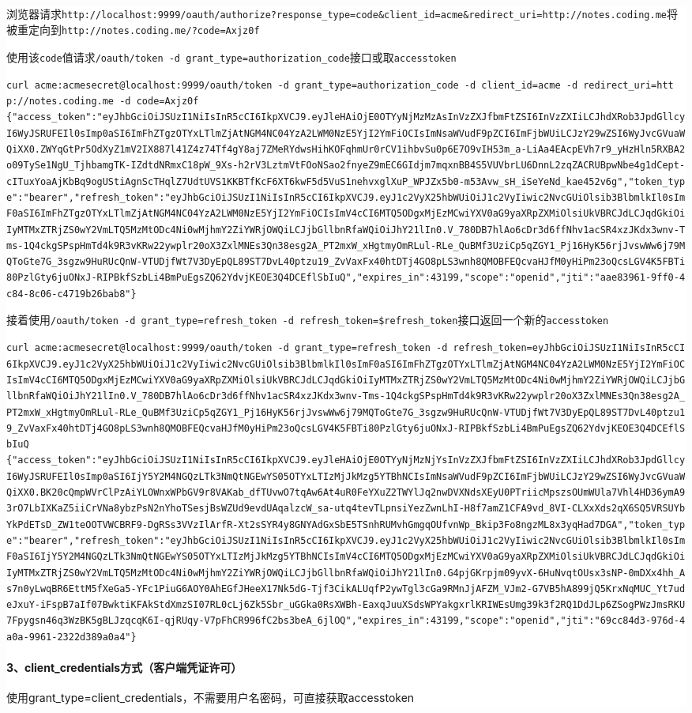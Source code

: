 浏览器请求`http://localhost:9999/oauth/authorize?response_type=code&client_id=acme&redirect_uri=http://notes.coding.me`将被重定向到`http://notes.coding.me/?code=Axjz0f`

使用该`code`值请求`/oauth/token -d grant_type=authorization_code`接口或取`accesstoken`

```
curl acme:acmesecret@localhost:9999/oauth/token -d grant_type=authorization_code -d client_id=acme -d redirect_uri=http://notes.coding.me -d code=Axjz0f
{"access_token":"eyJhbGciOiJSUzI1NiIsInR5cCI6IkpXVCJ9.eyJleHAiOjE0OTYyNjMzMzAsInVzZXJfbmFtZSI6InVzZXIiLCJhdXRob3JpdGllcyI6WyJSRUFEIl0sImp0aSI6ImFhZTgzOTYxLTlmZjAtNGM4NC04YzA2LWM0NzE5YjI2YmFiOCIsImNsaWVudF9pZCI6ImFjbWUiLCJzY29wZSI6WyJvcGVuaWQiXX0.ZWYqGtPr5OdXyZ1mV2IX887l41Z4z74Tf4gY8aj7ZMeRYdwsHihKOFqhmUr0rCV1ihbvSu0p6E7O9vIH53m_a-LiAa4EAcpEVh7r9_yHzHln5RXBA2o09TySe1NgU_TjhbamgTK-IZdtdNRmxC18pW_9Xs-h2rV3LztmVtFOoNSao2fnyeZ9mEC6GIdjm7mqxnBB4S5VUVbrLU6DnnL2zqZACRUBpwNbe4g1dCept-cITuxYoaAjKbBq9ogUStiAgnScTHqlZ7UdtUVS1KKBTfKcF6XT6kwF5d5VuS1nehvxglXuP_WPJZx5b0-m53Avw_sH_iSeYeNd_kae452v6g","token_type":"bearer","refresh_token":"eyJhbGciOiJSUzI1NiIsInR5cCI6IkpXVCJ9.eyJ1c2VyX25hbWUiOiJ1c2VyIiwic2NvcGUiOlsib3BlbmlkIl0sImF0aSI6ImFhZTgzOTYxLTlmZjAtNGM4NC04YzA2LWM0NzE5YjI2YmFiOCIsImV4cCI6MTQ5ODgxMjEzMCwiYXV0aG9yaXRpZXMiOlsiUkVBRCJdLCJqdGkiOiIyMTMxZTRjZS0wY2VmLTQ5MzMtODc4Ni0wMjhmY2ZiYWRjOWQiLCJjbGllbnRfaWQiOiJhY21lIn0.V_780DB7hlAo6cDr3d6ffNhv1acSR4xzJKdx3wnv-Tms-1Q4ckgSPspHmTd4k9R3vKRw22ywplr20oX3ZxlMNEs3Qn38esg2A_PT2mxW_xHgtmyOmRLul-RLe_QuBMf3UziCp5qZGY1_Pj16HyK56rjJvswWw6j79MQToGte7G_3sgzw9HuRUcQnW-VTUDjfWt7V3DyEpQL89ST7DvL40ptzu19_ZvVaxFx40htDTj4GO8pLS3wnh8QMOBFEQcvaHJfM0yHiPm23oQcsLGV4K5FBTi80PzlGty6juONxJ-RIPBkfSzbLi4BmPuEgsZQ62YdvjKEOE3Q4DCEflSbIuQ","expires_in":43199,"scope":"openid","jti":"aae83961-9ff0-4c84-8c06-c4719b26bab8"}
```

接着使用`/oauth/token -d grant_type=refresh_token -d refresh_token=$refresh_token`接口返回一个新的`accesstoken`

```
curl acme:acmesecret@localhost:9999/oauth/token -d grant_type=refresh_token -d refresh_token=eyJhbGciOiJSUzI1NiIsInR5cCI6IkpXVCJ9.eyJ1c2VyX25hbWUiOiJ1c2VyIiwic2NvcGUiOlsib3BlbmlkIl0sImF0aSI6ImFhZTgzOTYxLTlmZjAtNGM4NC04YzA2LWM0NzE5YjI2YmFiOCIsImV4cCI6MTQ5ODgxMjEzMCwiYXV0aG9yaXRpZXMiOlsiUkVBRCJdLCJqdGkiOiIyMTMxZTRjZS0wY2VmLTQ5MzMtODc4Ni0wMjhmY2ZiYWRjOWQiLCJjbGllbnRfaWQiOiJhY21lIn0.V_780DB7hlAo6cDr3d6ffNhv1acSR4xzJKdx3wnv-Tms-1Q4ckgSPspHmTd4k9R3vKRw22ywplr20oX3ZxlMNEs3Qn38esg2A_PT2mxW_xHgtmyOmRLul-RLe_QuBMf3UziCp5qZGY1_Pj16HyK56rjJvswWw6j79MQToGte7G_3sgzw9HuRUcQnW-VTUDjfWt7V3DyEpQL89ST7DvL40ptzu19_ZvVaxFx40htDTj4GO8pLS3wnh8QMOBFEQcvaHJfM0yHiPm23oQcsLGV4K5FBTi80PzlGty6juONxJ-RIPBkfSzbLi4BmPuEgsZQ62YdvjKEOE3Q4DCEflSbIuQ
{"access_token":"eyJhbGciOiJSUzI1NiIsInR5cCI6IkpXVCJ9.eyJleHAiOjE0OTYyNjMzNjYsInVzZXJfbmFtZSI6InVzZXIiLCJhdXRob3JpdGllcyI6WyJSRUFEIl0sImp0aSI6IjY5Y2M4NGQzLTk3NmQtNGEwYS05OTYxLTIzMjJkMzg5YTBhNCIsImNsaWVudF9pZCI6ImFjbWUiLCJzY29wZSI6WyJvcGVuaWQiXX0.BK20cQmpWVrClPzAiYLOWnxWPbGV9r8VAKab_dfTUvwO7tqAw6At4uR0FeYXuZ2TWYlJq2nwDVXNdsXEyU0PTriicMpszsOUmWUla7Vhl4HD36ymA93rO7LbIXKaZ5iiCrVNa8ybzPsN2nYhoTSesjBsWZUd9evdUAqalzcW_sa-utq4tevTLpnsiYezZwnLhI-H8f7amZ1CFA9vd_8VI-CLXxXds2qX6SQ5VRSUYbYkPdETsD_ZW1teOOTVWCBRF9-DgRSs3VVzIlArfR-Xt2sSYR4y8GNYAdGxSbE5TSnhRUMvhGmgqOUfvnWp_Bkip3Fo8ngzML8x3yqHad7DGA","token_type":"bearer","refresh_token":"eyJhbGciOiJSUzI1NiIsInR5cCI6IkpXVCJ9.eyJ1c2VyX25hbWUiOiJ1c2VyIiwic2NvcGUiOlsib3BlbmlkIl0sImF0aSI6IjY5Y2M4NGQzLTk3NmQtNGEwYS05OTYxLTIzMjJkMzg5YTBhNCIsImV4cCI6MTQ5ODgxMjEzMCwiYXV0aG9yaXRpZXMiOlsiUkVBRCJdLCJqdGkiOiIyMTMxZTRjZS0wY2VmLTQ5MzMtODc4Ni0wMjhmY2ZiYWRjOWQiLCJjbGllbnRfaWQiOiJhY21lIn0.G4pjGKrpjm09yvX-6HuNvqtOUsx3sNP-0mDXx4hh_As7n0yLwqBR6EttM5fXeGa5-YFc1PiuG6AOY0AhEGfJHeeX17Nk5dG-Tjf3CikALUqfP2ywTgl3cGa9RMnJjAFZM_VJm2-G7VB5hA899jQ5KrxNqMUC_Yt7udeJxuY-iFspB7aIf07BwktiKFAkStdXmzSI07RL0cLj6Zk5Sbr_uGGka0RsXWBh-EaxqJuuXSdsWPYakgxrlKRIWEsUmg39k3f2RQ1DdJLp6ZSogPWzJmsRKU7Fpygsn46q3WzBK5gBLJzqcqK6I-qjRUqy-V7pFhCR996fC2bs3beA_6jlOQ","expires_in":43199,"scope":"openid","jti":"69cc84d3-976d-4a0a-9961-2322d389a0a4"}
```

#### 3、client_credentials方式（客户端凭证许可）

使用grant_type=client_credentials，不需要用户名密码，可直接获取accesstoken
